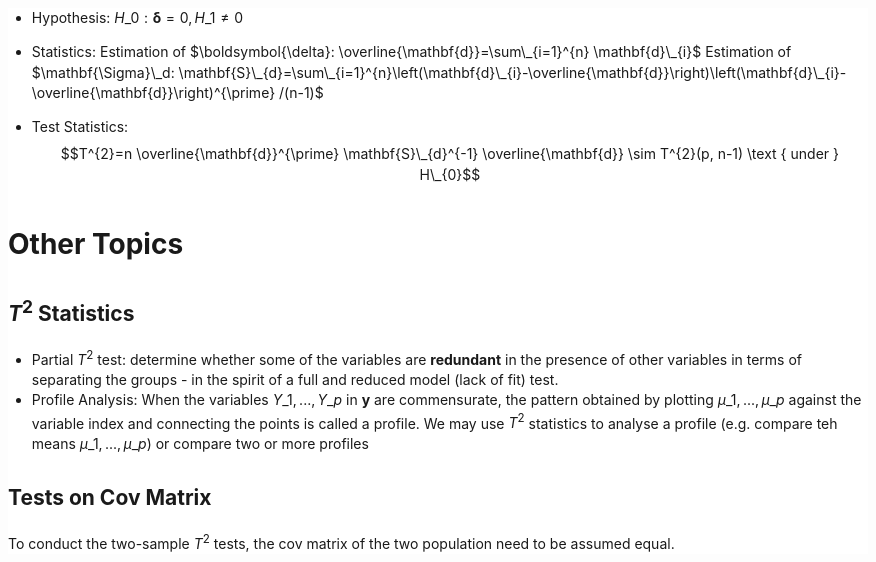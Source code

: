 - Hypothesis: 
  $H\_0: \boldsymbol{\delta}=0, H\_1 \neq 0$

- Statistics:
  Estimation of $\boldsymbol{\delta}: \overline{\mathbf{d}}=\sum\_{i=1}^{n} \mathbf{d}\_{i}$
  Estimation of $\mathbf{\Sigma}\_d: \mathbf{S}\_{d}=\sum\_{i=1}^{n}\left(\mathbf{d}\_{i}-\overline{\mathbf{d}}\right)\left(\mathbf{d}\_{i}-\overline{\mathbf{d}}\right)^{\prime} /(n-1)$

- Test Statistics:
  $$T^{2}=n \overline{\mathbf{d}}^{\prime} \mathbf{S}\_{d}^{-1} \overline{\mathbf{d}} \sim T^{2}(p, n-1) \text { under } H\_{0}$$

# Other Topics

## $T^2$ Statistics

- Partial $T^2$ test: determine whether some of the variables are **redundant** in the presence of other variables in terms of separating the groups - in the spirit of a full and reduced model (lack of fit) test.
- Profile Analysis: When the variables $Y\_1,...,Y\_p$ in $\mathbf{y}$ are commensurate, the pattern obtained by plotting $\mu\_1,...,\mu\_p$ against the variable index and connecting the points is called a profile. We may use $T^2$ statistics to analyse a profile (e.g. compare teh means $\mu\_1,...,\mu\_p$) or compare two or more profiles

## Tests on Cov Matrix

To conduct the two-sample $T^2$ tests, the cov matrix of the two population need to be assumed equal.
 







